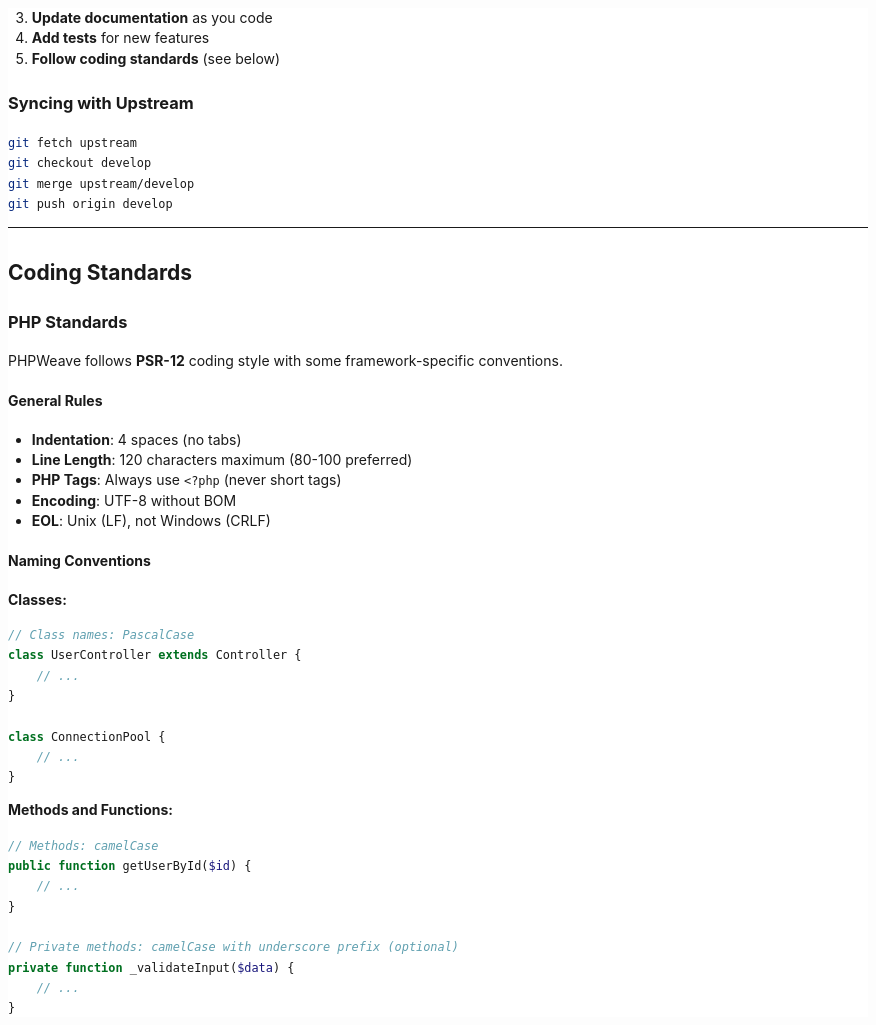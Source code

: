 3. **Update documentation** as you code
4. **Add tests** for new features
5. **Follow coding standards** (see below)

### Syncing with Upstream

```bash
git fetch upstream
git checkout develop
git merge upstream/develop
git push origin develop
```

---

## Coding Standards

### PHP Standards

PHPWeave follows **PSR-12** coding style with some framework-specific conventions.

#### General Rules

- **Indentation**: 4 spaces (no tabs)
- **Line Length**: 120 characters maximum (80-100 preferred)
- **PHP Tags**: Always use `<?php` (never short tags)
- **Encoding**: UTF-8 without BOM
- **EOL**: Unix (LF), not Windows (CRLF)

#### Naming Conventions

**Classes:**
```php
// Class names: PascalCase
class UserController extends Controller {
    // ...
}

class ConnectionPool {
    // ...
}
```

**Methods and Functions:**
```php
// Methods: camelCase
public function getUserById($id) {
    // ...
}

// Private methods: camelCase with underscore prefix (optional)
private function _validateInput($data) {
    // ...
}
```
